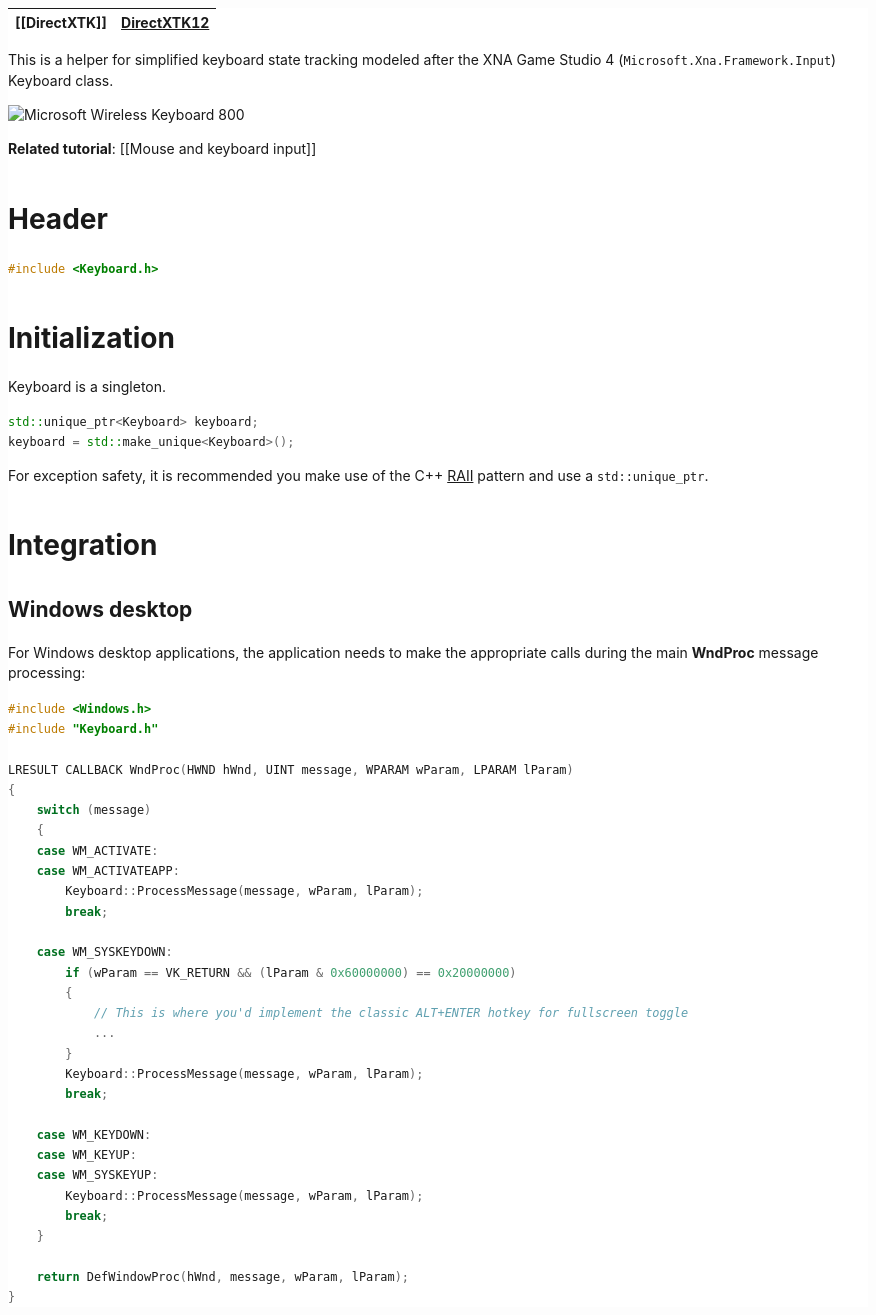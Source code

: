|[[DirectXTK]]|[DirectXTK12](https://github.com/microsoft/DirectXTK12/wiki/DirectXTK)|
|---|---|

This is a helper for simplified keyboard state tracking modeled after the XNA Game Studio 4 (``Microsoft.Xna.Framework.Input``) Keyboard class.

![Microsoft Wireless Keyboard 800](https://github.com/Microsoft/DirectXTK/wiki/images/wirelesskeyboard.jpg)

**Related tutorial**: [[Mouse and keyboard input]]

# Header
```cpp
#include <Keyboard.h>
```

# Initialization
Keyboard is a singleton.

```cpp
std::unique_ptr<Keyboard> keyboard;
keyboard = std::make_unique<Keyboard>();
```

For exception safety, it is recommended you make use of the C++ [RAII](http://wikipedia.org/wiki/Resource_Acquisition_Is_Initialization) pattern and use a ``std::unique_ptr``.

# Integration

## Windows desktop
For Windows desktop applications, the application needs to make the appropriate calls during the main **WndProc** message processing:

```cpp
#include <Windows.h>
#include "Keyboard.h"

LRESULT CALLBACK WndProc(HWND hWnd, UINT message, WPARAM wParam, LPARAM lParam)
{
    switch (message)
    {
    case WM_ACTIVATE:
    case WM_ACTIVATEAPP:
        Keyboard::ProcessMessage(message, wParam, lParam);
        break;

    case WM_SYSKEYDOWN:
        if (wParam == VK_RETURN && (lParam & 0x60000000) == 0x20000000)
        {
            // This is where you'd implement the classic ALT+ENTER hotkey for fullscreen toggle
            ...
        }
        Keyboard::ProcessMessage(message, wParam, lParam);
        break;

    case WM_KEYDOWN:
    case WM_KEYUP:
    case WM_SYSKEYUP:
        Keyboard::ProcessMessage(message, wParam, lParam);
        break;
    }

    return DefWindowProc(hWnd, message, wParam, lParam);
}
```